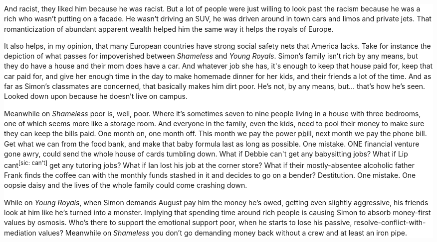 And racist, they liked him because he was racist. But a lot of people were just willing to look past the racism because he was a rich who wasn’t putting on a facade. He wasn’t driving an SUV, he was driven around in town cars and limos and private jets. That romanticization of abundant apparent wealth helped him the same way it helps the royals of Europe. 

</james>
<from></from>
</compare>

<compare>
<james {% include timecode %}>

It also helps, in my opinion, that many European countries have strong social safety nets that America lacks. Take for instance the depiction of what passes for impoverished between *Shameless* and *Young Royals*. Simon’s family isn’t rich by any means, but they do have a house and their mom does have a car. And whatever job she has, it's enough to keep that house paid for, keep that car paid for, and give her enough time in the day to make homemade dinner for her kids, and their friends a lot of the time. And as far as Simon’s classmates are concerned, that basically makes him dirt poor. He’s not, by any means, but… that’s how he’s seen. Looked down upon because he doesn’t live on campus. 

</james>
<from></from>
</compare>

<compare>
<james {% include timecode %}>

Meanwhile on *Shameless* poor is, well, poor. Where it’s sometimes seven to nine people living in a house with three bedrooms, one of which seems more like a storage room. And everyone in the family, even the kids, need to pool their money to make sure they can keep the bills paid. One month on, one month off. This month we pay the power <del>p</del><ins>b</ins>ill, next month we pay the phone bill. Get what we can from the food bank, and make that baby formula last as long as possible. One mistake. ONE financial venture gone awry, could send the whole house of cards tumbling down. What if Debbie can't get any babysitting jobs? What if Lip cant<sup class="add">[sic: can't]</sup> get any tutoring jobs? What if Ian lost his job at the corner store? What if their mostly-absentee alcoholic father Frank finds the coffee can with the monthly funds stashed in it and decides to go on a bender? Destitution. One mistake. One oopsie daisy and the lives of the whole family could come crashing down. 

</james>
<from></from>
</compare>

<compare>
<james {% include timecode %}>

While on *Young Royals*, when Simon demands August pay him the money he’s owed, getting even slightly aggressive, his friends look at him like he’s turned into a monster. Implying that spending time around rich people is causing Simon to absorb money-first values by osmosis. Who’s there to support the emotional support poor, when he starts to lose his passive, resolve-conflict-with-mediation values? Meanwhile on *Shameless* you don’t go demanding money back without a crew and at least an iron pipe. 

</james>
<from></from>
</compare>
